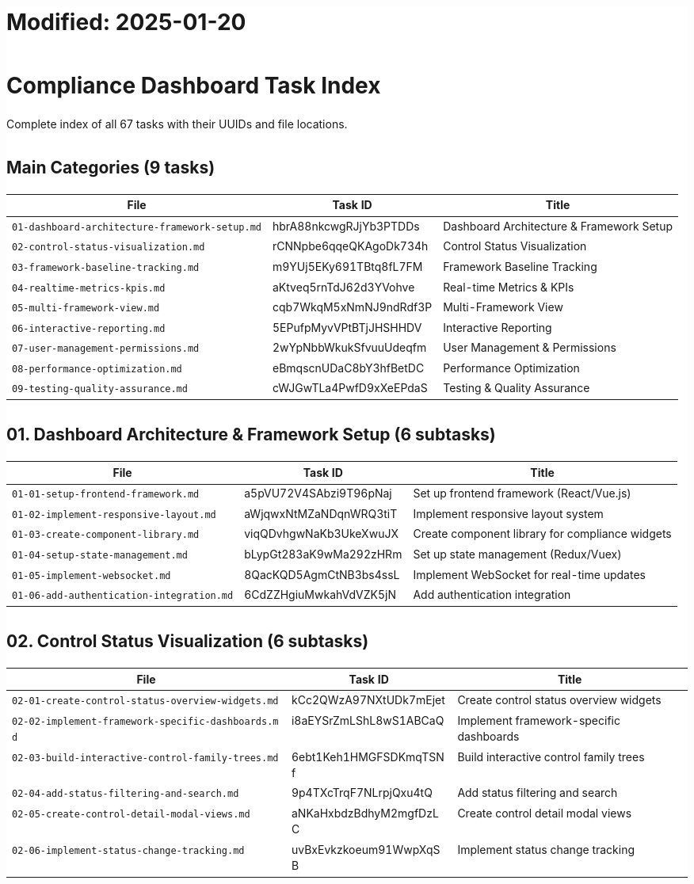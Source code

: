 # Modified: 2025-01-20

# Compliance Dashboard Task Index

Complete index of all 67 tasks with their UUIDs and file locations.

## Main Categories (9 tasks)

| File | Task ID | Title |
|------|---------|-------|
| `01-dashboard-architecture-framework-setup.md` | hbrA88nkcwgRJjYb3PTDDs | Dashboard Architecture & Framework Setup |
| `02-control-status-visualization.md` | rCNNpbe6qqeQKAgoDk734h | Control Status Visualization |
| `03-framework-baseline-tracking.md` | m9YUj5EKy691TBtq8fL7FM | Framework Baseline Tracking |
| `04-realtime-metrics-kpis.md` | aKtveq5rnTdJ62d3YVohve | Real-time Metrics & KPIs |
| `05-multi-framework-view.md` | cqb7WkqM5xNmNJ9ndRdf3P | Multi-Framework View |
| `06-interactive-reporting.md` | 5EPufpMyvVPtBTjJHSHHDV | Interactive Reporting |
| `07-user-management-permissions.md` | 2wYpNbbWkukSfvuuUdeqfm | User Management & Permissions |
| `08-performance-optimization.md` | eBmqscnUDaC8bY3hfBetDC | Performance Optimization |
| `09-testing-quality-assurance.md` | cWJGwTLa4PwfD9xXeEPdaS | Testing & Quality Assurance |

## 01. Dashboard Architecture & Framework Setup (6 subtasks)

| File | Task ID | Title |
|------|---------|-------|
| `01-01-setup-frontend-framework.md` | a5pVU72V4SAbzi9T96pNaj | Set up frontend framework (React/Vue.js) |
| `01-02-implement-responsive-layout.md` | aWjqwxNtMZaNDqnWRQ3tiT | Implement responsive layout system |
| `01-03-create-component-library.md` | viqQDvhgwNaKb3UkeXwuJX | Create component library for compliance widgets |
| `01-04-setup-state-management.md` | bLypGt283aK9wMa292zHRm | Set up state management (Redux/Vuex) |
| `01-05-implement-websocket.md` | 8QacKQD5AgmCtNB3bs4ssL | Implement WebSocket for real-time updates |
| `01-06-add-authentication-integration.md` | 6CdZZHgiuMwkahVdVZK5jN | Add authentication integration |

## 02. Control Status Visualization (6 subtasks)

| File | Task ID | Title |
|------|---------|-------|
| `02-01-create-control-status-overview-widgets.md` | kCc2QWzA97NXtUDk7mEjet | Create control status overview widgets |
| `02-02-implement-framework-specific-dashboards.md` | i8aEYSrZmLShL8wS1ABCaQ | Implement framework-specific dashboards |
| `02-03-build-interactive-control-family-trees.md` | 6ebt1Keh1HMGFSDKmqTSNf | Build interactive control family trees |
| `02-04-add-status-filtering-and-search.md` | 9p4TXcTrqF7NLrpjQxu4tQ | Add status filtering and search |
| `02-05-create-control-detail-modal-views.md` | aNKaHxbdzBdhyM2mgfDzLC | Create control detail modal views |
| `02-06-implement-status-change-tracking.md` | uvBxEvkzkoeum91WwpXqSB | Implement status change tracking |
